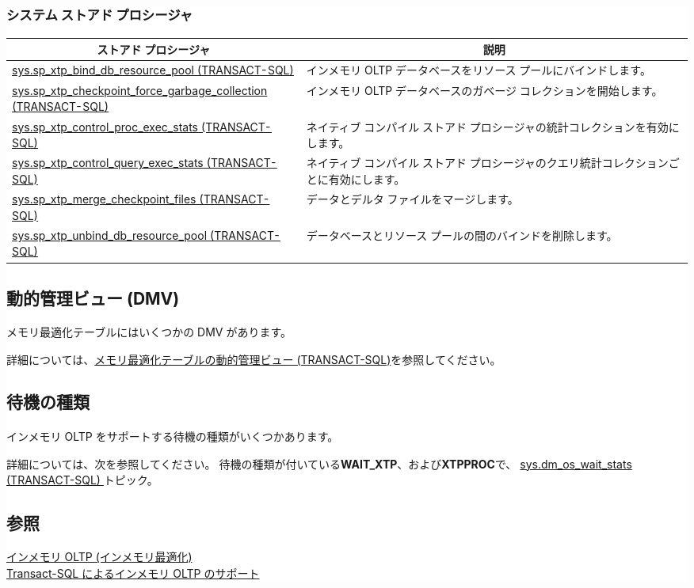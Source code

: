 ### <a name="system-stored-procedures"></a>システム ストアド プロシージャ  
  
|ストアド プロシージャ|説明|  
|----------------------|-----------------|  
|[sys.sp_xtp_bind_db_resource_pool &#40;TRANSACT-SQL&#41;](/sql/relational-databases/system-stored-procedures/sys-sp-xtp-bind-db-resource-pool-transact-sql)|インメモリ OLTP データベースをリソース プールにバインドします。|  
|[sys.sp_xtp_checkpoint_force_garbage_collection &#40;TRANSACT-SQL&#41;](/sql/relational-databases/system-stored-procedures/sys-sp-xtp-checkpoint-force-garbage-collection-transact-sql)|インメモリ OLTP データベースのガベージ コレクションを開始します。|  
|[sys.sp_xtp_control_proc_exec_stats &#40;TRANSACT-SQL&#41;](/sql/relational-databases/system-stored-procedures/sys-sp-xtp-control-proc-exec-stats-transact-sql)|ネイティブ コンパイル ストアド プロシージャの統計コレクションを有効にします。|  
|[sys.sp_xtp_control_query_exec_stats &#40;TRANSACT-SQL&#41;](/sql/relational-databases/system-stored-procedures/sys-sp-xtp-control-query-exec-stats-transact-sql)|ネイティブ コンパイル ストアド プロシージャのクエリ統計コレクションごとに有効にします。|  
|[sys.sp_xtp_merge_checkpoint_files &#40;TRANSACT-SQL&#41;](/sql/relational-databases/system-stored-procedures/sys-sp-xtp-merge-checkpoint-files-transact-sql)|データとデルタ ファイルをマージします。|  
|[sys.sp_xtp_unbind_db_resource_pool &#40;TRANSACT-SQL&#41;](/sql/relational-databases/system-stored-procedures/sys-sp-xtp-unbind-db-resource-pool-transact-sql)|データベースとリソース プールの間のバインドを削除します。|  
  
## <a name="dynamic-management-views-dmvs"></a>動的管理ビュー (DMV)  
 メモリ最適化テーブルにはいくつかの DMV があります。  
  
 詳細については、[メモリ最適化テーブルの動的管理ビュー &#40;TRANSACT-SQL&#41;](/sql/relational-databases/system-dynamic-management-views/memory-optimized-table-dynamic-management-views-transact-sql)を参照してください。  
  
## <a name="wait-types"></a>待機の種類  
 インメモリ OLTP をサポートする待機の種類がいくつかあります。  
  
 詳細については、次を参照してください。 待機の種類が付いている**WAIT_XTP**、および**XTPPROC**で、 [sys.dm_os_wait_stats &#40;TRANSACT-SQL&#41; ](/sql/relational-databases/system-dynamic-management-views/sys-dm-os-wait-stats-transact-sql)トピック。  
  
## <a name="see-also"></a>参照  
 [インメモリ OLTP &#40;インメモリ最適化&#41;](../relational-databases/in-memory-oltp/in-memory-oltp-in-memory-optimization.md)   
 [Transact-SQL によるインメモリ OLTP のサポート](../relational-databases/in-memory-oltp/transact-sql-support-for-in-memory-oltp.md)  
  
  
